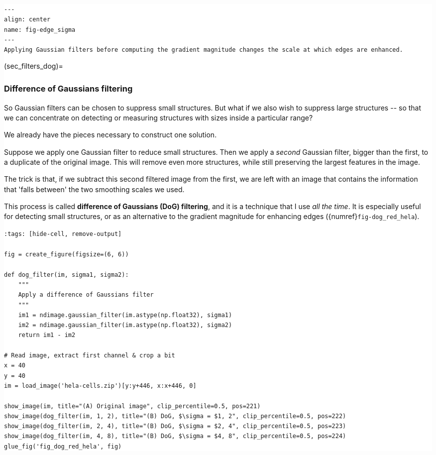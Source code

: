 ```{glue:figure} fig_edge_sigma
---
align: center
name: fig-edge_sigma
---
Applying Gaussian filters before computing the gradient magnitude changes the scale at which edges are enhanced.
```


(sec_filters_dog)=
### Difference of Gaussians filtering

So Gaussian filters can be chosen to suppress small structures.
But what if we also wish to suppress large structures -- so that we can concentrate on detecting or measuring structures with sizes inside a particular range?

We already have the pieces necessary to construct one solution.

Suppose we apply one Gaussian filter to reduce small structures.
Then we apply a *second* Gaussian filter, bigger than the first, to a duplicate of the original image.
This will remove even more structures, while still preserving the largest features in the image.

The trick is that, if we subtract this second filtered image from the first, we are left with an image that contains the information that 'falls between' the two smoothing scales we used.

This process is called **difference of Gaussians (DoG) filtering**, and it is a technique that I use *all the time*.
It is especially useful for detecting small structures, or as an alternative to the gradient magnitude for enhancing edges ({numref}`fig-dog_red_hela`).

```{code-cell} ipython3
:tags: [hide-cell, remove-output]

fig = create_figure(figsize=(6, 6))

def dog_filter(im, sigma1, sigma2):
    """
    Apply a difference of Gaussians filter
    """
    im1 = ndimage.gaussian_filter(im.astype(np.float32), sigma1)
    im2 = ndimage.gaussian_filter(im.astype(np.float32), sigma2)
    return im1 - im2

# Read image, extract first channel & crop a bit
x = 40
y = 40
im = load_image('hela-cells.zip')[y:y+446, x:x+446, 0]

show_image(im, title="(A) Original image", clip_percentile=0.5, pos=221)
show_image(dog_filter(im, 1, 2), title="(B) DoG, $\sigma = $1, 2", clip_percentile=0.5, pos=222)
show_image(dog_filter(im, 2, 4), title="(B) DoG, $\sigma = $2, 4", clip_percentile=0.5, pos=223)
show_image(dog_filter(im, 4, 8), title="(B) DoG, $\sigma = $4, 8", clip_percentile=0.5, pos=224)
glue_fig('fig_dog_red_hela', fig)
```


[^fn_conv]: I feel obliged to admit that there *is* a subtle difference between convolution and correlation: the kernel is rotated 180° for convolution.
[^fn_3]: The equation then looks like Pythagoras' theorem: $G_{mag} = \sqrt{G_x^2 + G_y^2}$
[^fn_4]: A LoG filter is also often referred to as a _mexican-hat filter_, although clearly the filter (or the hat-wearer) should be inverted for the name to make more sense